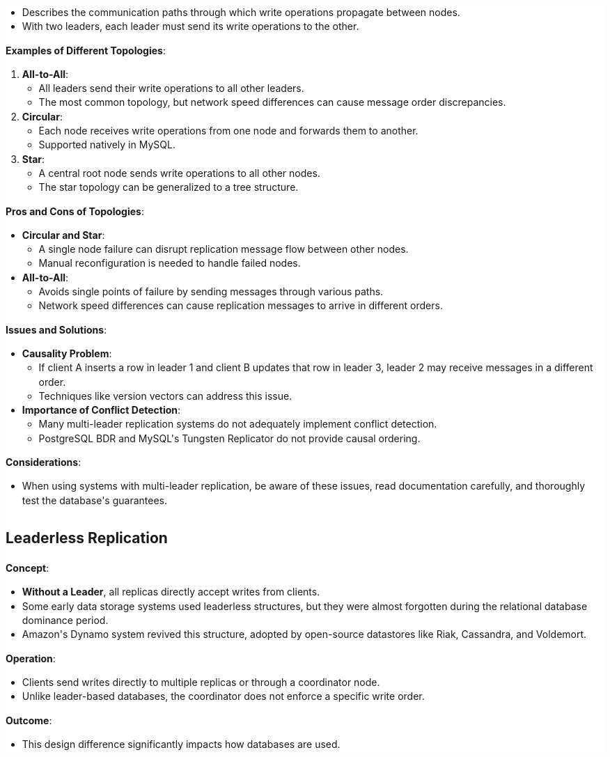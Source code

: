- Describes the communication paths through which write operations propagate between nodes.
- With two leaders, each leader must send its write operations to the other.

**Examples of Different Topologies**:

1. **All-to-All**:
    - All leaders send their write operations to all other leaders.
    - The most common topology, but network speed differences can cause message order discrepancies.
2. **Circular**:
    - Each node receives write operations from one node and forwards them to another.
    - Supported natively in MySQL.
3. **Star**:
    - A central root node sends write operations to all other nodes.
    - The star topology can be generalized to a tree structure.

**Pros and Cons of Topologies**:

- **Circular and Star**:
    - A single node failure can disrupt replication message flow between other nodes.
    - Manual reconfiguration is needed to handle failed nodes.
- **All-to-All**:
    - Avoids single points of failure by sending messages through various paths.
    - Network speed differences can cause replication messages to arrive in different orders.

**Issues and Solutions**:

- **Causality Problem**:
    - If client A inserts a row in leader 1 and client B updates that row in leader 3, leader 2 may receive messages in a different order.
    - Techniques like version vectors can address this issue.
- **Importance of Conflict Detection**:
    - Many multi-leader replication systems do not adequately implement conflict detection.
    - PostgreSQL BDR and MySQL's Tungsten Replicator do not provide causal ordering.

**Considerations**:

- When using systems with multi-leader replication, be aware of these issues, read documentation carefully, and thoroughly test the database's guarantees.

## Leaderless Replication

**Concept**:

- **Without a Leader**, all replicas directly accept writes from clients.
- Some early data storage systems used leaderless structures, but they were almost forgotten during the relational database dominance period.
- Amazon's Dynamo system revived this structure, adopted by open-source datastores like Riak, Cassandra, and Voldemort.

**Operation**:

- Clients send writes directly to multiple replicas or through a coordinator node.
- Unlike leader-based databases, the coordinator does not enforce a specific write order.

**Outcome**:

- This design difference significantly impacts how databases are used.
